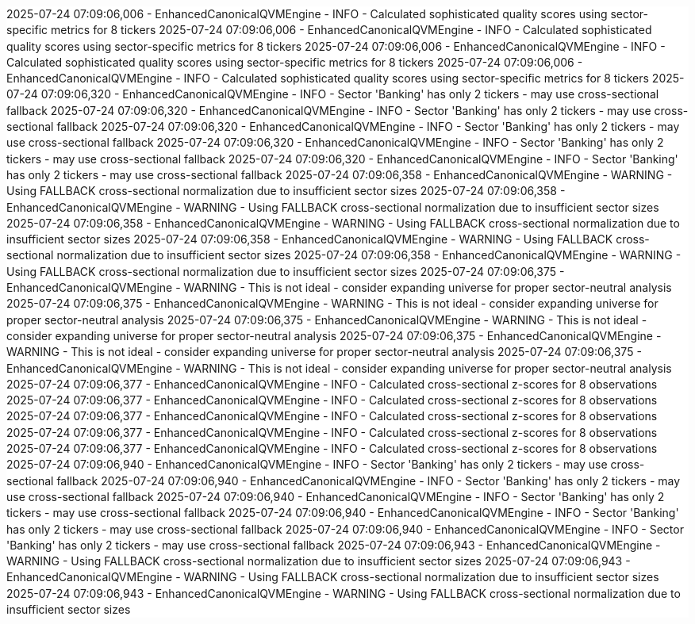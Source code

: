 2025-07-24 07:09:06,006 - EnhancedCanonicalQVMEngine - INFO - Calculated sophisticated quality scores using sector-specific metrics for 8 tickers
2025-07-24 07:09:06,006 - EnhancedCanonicalQVMEngine - INFO - Calculated sophisticated quality scores using sector-specific metrics for 8 tickers
2025-07-24 07:09:06,006 - EnhancedCanonicalQVMEngine - INFO - Calculated sophisticated quality scores using sector-specific metrics for 8 tickers
2025-07-24 07:09:06,006 - EnhancedCanonicalQVMEngine - INFO - Calculated sophisticated quality scores using sector-specific metrics for 8 tickers
2025-07-24 07:09:06,320 - EnhancedCanonicalQVMEngine - INFO - Sector 'Banking' has only 2 tickers - may use cross-sectional fallback
2025-07-24 07:09:06,320 - EnhancedCanonicalQVMEngine - INFO - Sector 'Banking' has only 2 tickers - may use cross-sectional fallback
2025-07-24 07:09:06,320 - EnhancedCanonicalQVMEngine - INFO - Sector 'Banking' has only 2 tickers - may use cross-sectional fallback
2025-07-24 07:09:06,320 - EnhancedCanonicalQVMEngine - INFO - Sector 'Banking' has only 2 tickers - may use cross-sectional fallback
2025-07-24 07:09:06,320 - EnhancedCanonicalQVMEngine - INFO - Sector 'Banking' has only 2 tickers - may use cross-sectional fallback
2025-07-24 07:09:06,358 - EnhancedCanonicalQVMEngine - WARNING - Using FALLBACK cross-sectional normalization due to insufficient sector sizes
2025-07-24 07:09:06,358 - EnhancedCanonicalQVMEngine - WARNING - Using FALLBACK cross-sectional normalization due to insufficient sector sizes
2025-07-24 07:09:06,358 - EnhancedCanonicalQVMEngine - WARNING - Using FALLBACK cross-sectional normalization due to insufficient sector sizes
2025-07-24 07:09:06,358 - EnhancedCanonicalQVMEngine - WARNING - Using FALLBACK cross-sectional normalization due to insufficient sector sizes
2025-07-24 07:09:06,358 - EnhancedCanonicalQVMEngine - WARNING - Using FALLBACK cross-sectional normalization due to insufficient sector sizes
2025-07-24 07:09:06,375 - EnhancedCanonicalQVMEngine - WARNING - This is not ideal - consider expanding universe for proper sector-neutral analysis
2025-07-24 07:09:06,375 - EnhancedCanonicalQVMEngine - WARNING - This is not ideal - consider expanding universe for proper sector-neutral analysis
2025-07-24 07:09:06,375 - EnhancedCanonicalQVMEngine - WARNING - This is not ideal - consider expanding universe for proper sector-neutral analysis
2025-07-24 07:09:06,375 - EnhancedCanonicalQVMEngine - WARNING - This is not ideal - consider expanding universe for proper sector-neutral analysis
2025-07-24 07:09:06,375 - EnhancedCanonicalQVMEngine - WARNING - This is not ideal - consider expanding universe for proper sector-neutral analysis
2025-07-24 07:09:06,377 - EnhancedCanonicalQVMEngine - INFO - Calculated cross-sectional z-scores for 8 observations
2025-07-24 07:09:06,377 - EnhancedCanonicalQVMEngine - INFO - Calculated cross-sectional z-scores for 8 observations
2025-07-24 07:09:06,377 - EnhancedCanonicalQVMEngine - INFO - Calculated cross-sectional z-scores for 8 observations
2025-07-24 07:09:06,377 - EnhancedCanonicalQVMEngine - INFO - Calculated cross-sectional z-scores for 8 observations
2025-07-24 07:09:06,377 - EnhancedCanonicalQVMEngine - INFO - Calculated cross-sectional z-scores for 8 observations
2025-07-24 07:09:06,940 - EnhancedCanonicalQVMEngine - INFO - Sector 'Banking' has only 2 tickers - may use cross-sectional fallback
2025-07-24 07:09:06,940 - EnhancedCanonicalQVMEngine - INFO - Sector 'Banking' has only 2 tickers - may use cross-sectional fallback
2025-07-24 07:09:06,940 - EnhancedCanonicalQVMEngine - INFO - Sector 'Banking' has only 2 tickers - may use cross-sectional fallback
2025-07-24 07:09:06,940 - EnhancedCanonicalQVMEngine - INFO - Sector 'Banking' has only 2 tickers - may use cross-sectional fallback
2025-07-24 07:09:06,940 - EnhancedCanonicalQVMEngine - INFO - Sector 'Banking' has only 2 tickers - may use cross-sectional fallback
2025-07-24 07:09:06,943 - EnhancedCanonicalQVMEngine - WARNING - Using FALLBACK cross-sectional normalization due to insufficient sector sizes
2025-07-24 07:09:06,943 - EnhancedCanonicalQVMEngine - WARNING - Using FALLBACK cross-sectional normalization due to insufficient sector sizes
2025-07-24 07:09:06,943 - EnhancedCanonicalQVMEngine - WARNING - Using FALLBACK cross-sectional normalization due to insufficient sector sizes